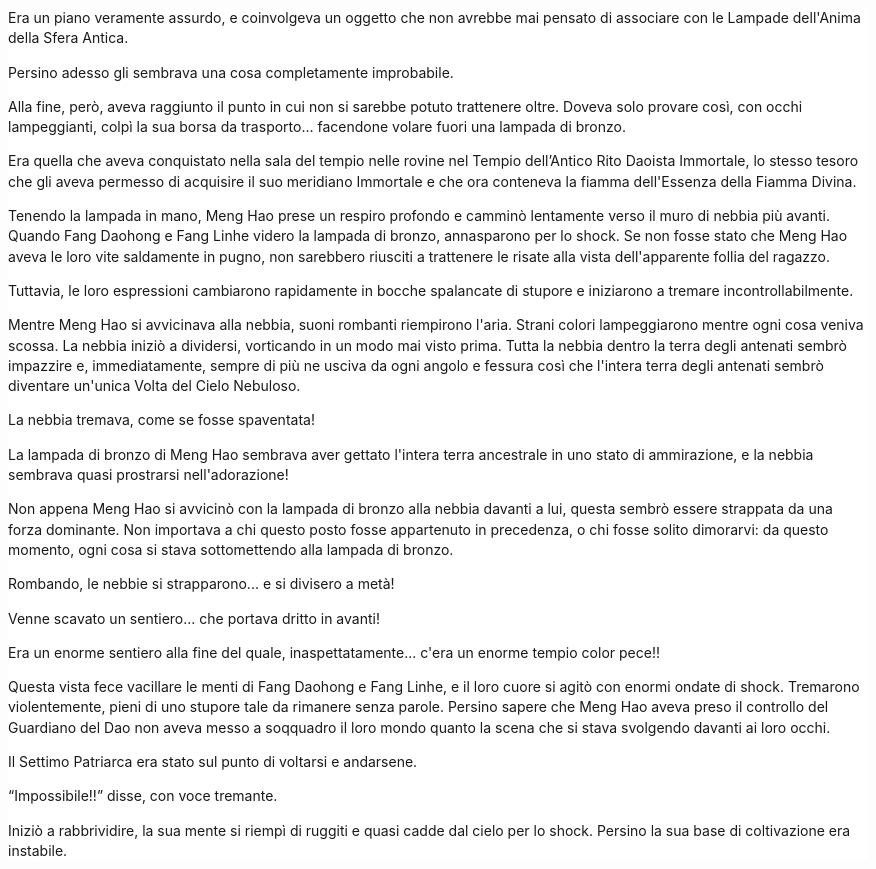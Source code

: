 
Era un piano veramente assurdo, e coinvolgeva un oggetto che non avrebbe mai pensato di associare con le Lampade dell'Anima della Sfera Antica.


Persino adesso gli sembrava una cosa completamente improbabile.


Alla fine, però, aveva raggiunto il punto in cui non si sarebbe potuto trattenere oltre. Doveva solo provare così, con occhi lampeggianti, colpì la sua borsa da trasporto... facendone volare fuori una lampada di bronzo.


Era quella che aveva conquistato nella sala del tempio nelle rovine nel Tempio dell’Antico Rito Daoista Immortale, lo stesso tesoro che gli aveva permesso di acquisire il suo meridiano Immortale e che ora conteneva la fiamma dell'Essenza della Fiamma Divina.


Tenendo la lampada in mano, Meng Hao prese un respiro profondo e camminò lentamente verso il muro di nebbia più avanti. Quando Fang Daohong e Fang Linhe videro la lampada di bronzo, annasparono per lo shock. Se non fosse stato che Meng Hao aveva le loro vite saldamente in pugno, non sarebbero riusciti a trattenere le risate alla vista dell'apparente follia del ragazzo.


Tuttavia, le loro espressioni cambiarono rapidamente in bocche spalancate di stupore e iniziarono a tremare incontrollabilmente.


Mentre Meng Hao si avvicinava alla nebbia, suoni rombanti riempirono l'aria. Strani colori lampeggiarono mentre ogni cosa veniva scossa. La nebbia iniziò a dividersi, vorticando in un modo mai visto prima. Tutta la nebbia dentro la terra degli antenati sembrò impazzire e, immediatamente, sempre di più ne usciva da ogni angolo e fessura così che l'intera terra degli antenati sembrò diventare un'unica Volta del Cielo Nebuloso.


La nebbia tremava, come se fosse spaventata!


La lampada di bronzo di Meng Hao sembrava aver gettato l'intera terra ancestrale in uno stato di ammirazione, e la nebbia sembrava quasi prostrarsi nell'adorazione!


Non appena Meng Hao si avvicinò con la lampada di bronzo alla nebbia davanti a lui, questa sembrò essere strappata da una forza dominante. Non importava a chi questo posto fosse appartenuto in precedenza, o chi fosse solito dimorarvi: da questo momento, ogni cosa si stava sottomettendo alla lampada di bronzo.


Rombando, le nebbie si strapparono... e si divisero a metà!


Venne scavato un sentiero... che portava dritto in avanti!


Era un enorme sentiero alla fine del quale, inaspettatamente... c'era un enorme tempio color pece!!


Questa vista fece vacillare le menti di Fang Daohong e Fang Linhe, e il loro cuore si agitò con enormi ondate di shock. Tremarono violentemente, pieni di uno stupore tale da rimanere senza parole. Persino sapere che Meng Hao aveva preso il controllo del Guardiano del Dao non aveva messo a soqquadro il loro mondo quanto la scena che si stava svolgendo davanti ai loro occhi.


Il Settimo Patriarca era stato sul punto di voltarsi e andarsene.


“Impossibile!!” disse, con voce tremante.


Iniziò a rabbrividire, la sua mente si riempì di ruggiti e quasi cadde dal cielo per lo shock. Persino la sua base di coltivazione era instabile.
                                


                                



